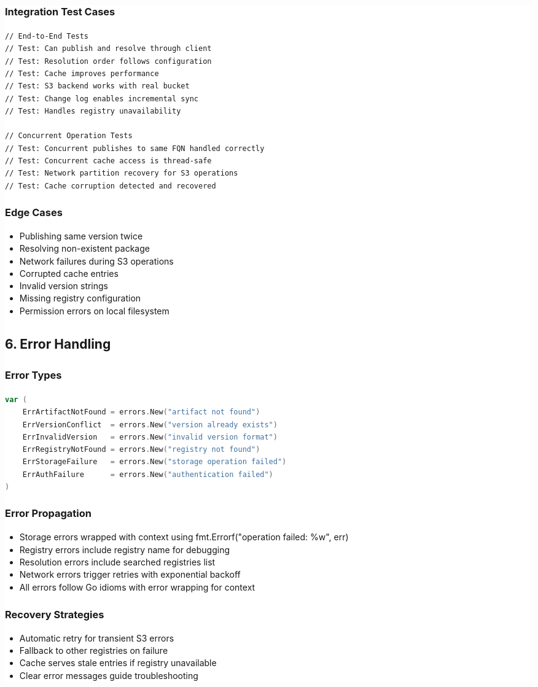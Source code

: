 ### Integration Test Cases
```
// End-to-End Tests
// Test: Can publish and resolve through client
// Test: Resolution order follows configuration
// Test: Cache improves performance
// Test: S3 backend works with real bucket
// Test: Change log enables incremental sync
// Test: Handles registry unavailability

// Concurrent Operation Tests
// Test: Concurrent publishes to same FQN handled correctly
// Test: Concurrent cache access is thread-safe
// Test: Network partition recovery for S3 operations
// Test: Cache corruption detected and recovered
```

### Edge Cases
- Publishing same version twice
- Resolving non-existent package
- Network failures during S3 operations
- Corrupted cache entries
- Invalid version strings
- Missing registry configuration
- Permission errors on local filesystem

## 6. Error Handling

### Error Types
```go
var (
    ErrArtifactNotFound = errors.New("artifact not found")
    ErrVersionConflict  = errors.New("version already exists")
    ErrInvalidVersion   = errors.New("invalid version format")
    ErrRegistryNotFound = errors.New("registry not found")
    ErrStorageFailure   = errors.New("storage operation failed")
    ErrAuthFailure      = errors.New("authentication failed")
)
```

### Error Propagation
- Storage errors wrapped with context using fmt.Errorf("operation failed: %w", err)
- Registry errors include registry name for debugging
- Resolution errors include searched registries list
- Network errors trigger retries with exponential backoff
- All errors follow Go idioms with error wrapping for context

### Recovery Strategies
- Automatic retry for transient S3 errors
- Fallback to other registries on failure
- Cache serves stale entries if registry unavailable
- Clear error messages guide troubleshooting
